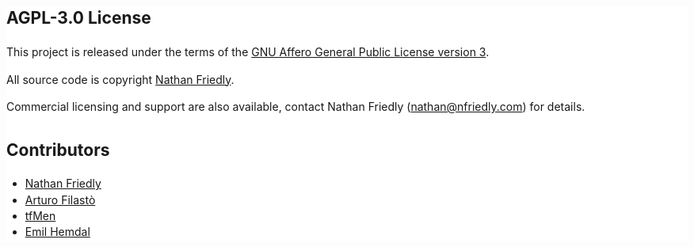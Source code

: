 ## AGPL-3.0 License
This project is released under the terms of the [GNU Affero General Public License version 3](https://www.gnu.org/licenses/agpl-3.0.html).

All source code is copyright [Nathan Friedly](http://nfriedly.com/).

Commercial licensing and support are also available, contact Nathan Friedly (nathan@nfriedly.com) for details.

## Contributors
* [Nathan Friedly](http://nfriedly.com)
* [Arturo Filastò](https://github.com/hellais)
* [tfMen](https://github.com/tfMen)
* [Emil Hemdal](https://github.com/emilhem)
